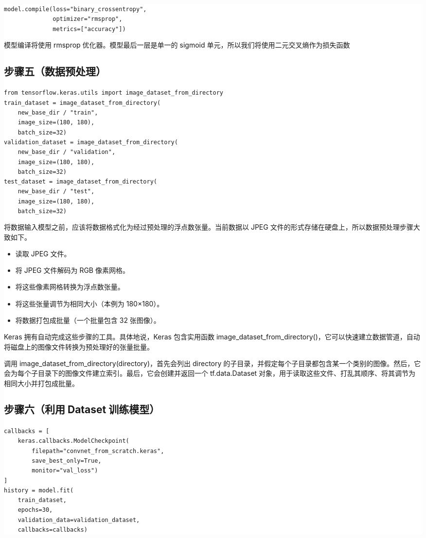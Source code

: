 ```
model.compile(loss="binary_crossentropy",
              optimizer="rmsprop",
              metrics=["accuracy"])
```

模型编译将使用 rmsprop 优化器。模型最后一层是单一的 sigmoid 单元，所以我们将使用二元交叉熵作为损失函数

## 步骤五（数据预处理）

```
from tensorflow.keras.utils import image_dataset_from_directory
train_dataset = image_dataset_from_directory(
    new_base_dir / "train",
    image_size=(180, 180),
    batch_size=32)
validation_dataset = image_dataset_from_directory(
    new_base_dir / "validation",
    image_size=(180, 180),
    batch_size=32)
test_dataset = image_dataset_from_directory(
    new_base_dir / "test",
    image_size=(180, 180),
    batch_size=32)
```

将数据输入模型之前，应该将数据格式化为经过预处理的浮点数张量。当前数据以 JPEG 文件的形式存储在硬盘上，所以数据预处理步骤大致如下。

- 读取 JPEG 文件。

- 将 JPEG 文件解码为 RGB 像素网格。

- 将这些像素网格转换为浮点数张量。

- 将这些张量调节为相同大小（本例为 180×180）。

- 将数据打包成批量（一个批量包含 32 张图像）。

Keras 拥有自动完成这些步骤的工具。具体地说，Keras 包含实用函数 image_dataset_from_directory()，它可以快速建立数据管道，自动将磁盘上的图像文件转换为预处理好的张量批量。

调用 image_dataset_from_directory(directory)，首先会列出 directory 的子目录，并假定每个子目录都包含某一个类别的图像。然后，它会为每个子目录下的图像文件建立索引。最后，它会创建并返回一个 tf.data.Dataset 对象，用于读取这些文件、打乱其顺序、将其调节为相同大小并打包成批量。

## 步骤六（利用 Dataset 训练模型）

```
callbacks = [
    keras.callbacks.ModelCheckpoint(
        filepath="convnet_from_scratch.keras",
        save_best_only=True,
        monitor="val_loss")
]
history = model.fit(
    train_dataset,
    epochs=30,
    validation_data=validation_dataset,
    callbacks=callbacks)
```
